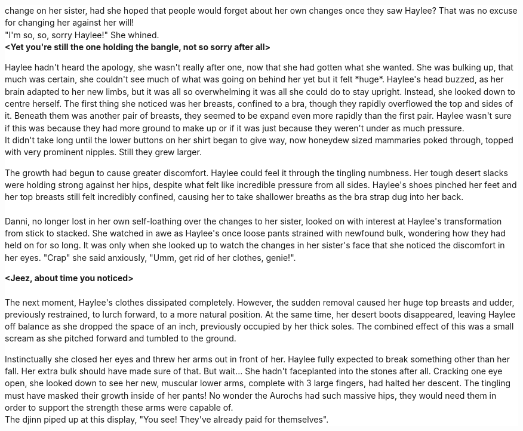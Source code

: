 change on her sister, had she hoped that people would forget about her
own changes once they saw Haylee? That was no excuse for changing her
against her will!\
\"I\'m so, so, sorry Haylee!\" She whined.\
**\<Yet you\'re still the one holding the bangle, not so sorry after
all\>**

Haylee hadn\'t heard the apology, she wasn\'t really after one, now that
she had gotten what she wanted. She was bulking up, that much was
certain, she couldn\'t see much of what was going on behind her yet but
it felt \*huge\*. Haylee\'s head buzzed, as her brain adapted to her new
limbs, but it was all so overwhelming it was all she could do to stay
upright. Instead, she looked down to centre herself. The first thing she
noticed was her breasts, confined to a bra, though they rapidly
overflowed the top and sides of it. Beneath them was another pair of
breasts, they seemed to be expand even more rapidly than the first pair.
Haylee wasn\'t sure if this was because they had more ground to make up
or if it was just because they weren\'t under as much pressure.\
It didn\'t take long until the lower buttons on her shirt began to give
way, now honeydew sized mammaries poked through, topped with very
prominent nipples. Still they grew larger.

The growth had begun to cause greater discomfort. Haylee could feel it
through the tingling numbness. Her tough desert slacks were holding
strong against her hips, despite what felt like incredible pressure from
all sides. Haylee\'s shoes pinched her feet and her top breasts still
felt incredibly confined, causing her to take shallower breaths as the
bra strap dug into her back.\
\
Danni, no longer lost in her own self-loathing over the changes to her
sister, looked on with interest at Haylee\'s transformation from stick
to stacked. She watched in awe as Haylee\'s once loose pants strained
with newfound bulk, wondering how they had held on for so long. It was
only when she looked up to watch the changes in her sister\'s face that
she noticed the discomfort in her eyes. \"Crap\" she said anxiously,
\"Umm, get rid of her clothes, genie!\".

**\<Jeez, about time you noticed\>**\
\
The next moment, Haylee\'s clothes dissipated completely. However, the
sudden removal caused her huge top breasts and udder, previously
restrained, to lurch forward, to a more natural position. At the same
time, her desert boots disappeared, leaving Haylee off balance as she
dropped the space of an inch, previously occupied by her thick soles.
The combined effect of this was a small scream as she pitched forward
and tumbled to the ground.

Instinctually she closed her eyes and threw her arms out in front of
her. Haylee fully expected to break something other than her fall. Her
extra bulk should have made sure of that. But wait\... She hadn\'t
faceplanted into the stones after all. Cracking one eye open, she looked
down to see her new, muscular lower arms, complete with 3 large fingers,
had halted her descent. The tingling must have masked their growth
inside of her pants! No wonder the Aurochs had such massive hips, they
would need them in order to support the strength these arms were capable
of.\
The djinn piped up at this display, \"You see! They\'ve already paid for
themselves\".
